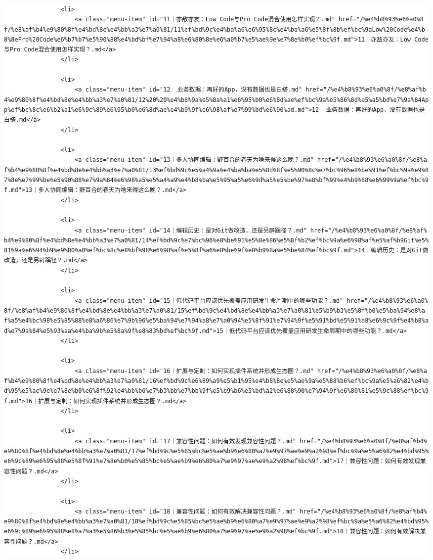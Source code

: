                     <li>
                        <a class="menu-item" id="11｜亦敌亦友：Low Code与Pro Code混合使用怎样实现？.md" href="/%e4%b8%93%e6%a0%8f/%e8%af%b4%e9%80%8f%e4%bd%8e%e4%bb%a3%e7%a0%81/11%ef%bd%9c%e4%ba%a6%e6%95%8c%e4%ba%a6%e5%8f%8b%ef%bc%9aLow%20Code%e4%b8%8ePro%20Code%e6%b7%b7%e5%90%88%e4%bd%bf%e7%94%a8%e6%80%8e%e6%a0%b7%e5%ae%9e%e7%8e%b0%ef%bc%9f.md">11｜亦敌亦友：Low Code与Pro Code混合使用怎样实现？.md</a>
                    </li>
                    
                    <li>
                        <a class="menu-item" id="12  业务数据：再好的App，没有数据也是白搭.md" href="/%e4%b8%93%e6%a0%8f/%e8%af%b4%e9%80%8f%e4%bd%8e%e4%bb%a3%e7%a0%81/12%20%20%e4%b8%9a%e5%8a%a1%e6%95%b0%e6%8d%ae%ef%bc%9a%e5%86%8d%e5%a5%bd%e7%9a%84App%ef%bc%8c%e6%b2%a1%e6%9c%89%e6%95%b0%e6%8d%ae%e4%b9%9f%e6%98%af%e7%99%bd%e6%90%ad.md">12  业务数据：再好的App，没有数据也是白搭.md</a>
                    </li>
                    
                    <li>
                        <a class="menu-item" id="13｜多人协同编辑：野百合的春天为啥来得这么晚？.md" href="/%e4%b8%93%e6%a0%8f/%e8%af%b4%e9%80%8f%e4%bd%8e%e4%bb%a3%e7%a0%81/13%ef%bd%9c%e5%a4%9a%e4%ba%ba%e5%8d%8f%e5%90%8c%e7%bc%96%e8%be%91%ef%bc%9a%e9%87%8e%e7%99%be%e5%90%88%e7%9a%84%e6%98%a5%e5%a4%a9%e4%b8%ba%e5%95%a5%e6%9d%a5%e5%be%97%e8%bf%99%e4%b9%88%e6%99%9a%ef%bc%9f.md">13｜多人协同编辑：野百合的春天为啥来得这么晚？.md</a>
                    </li>
                    
                    <li>
                        <a class="menu-item" id="14｜编辑历史：是对Git做改造，还是另辟蹊径？.md" href="/%e4%b8%93%e6%a0%8f/%e8%af%b4%e9%80%8f%e4%bd%8e%e4%bb%a3%e7%a0%81/14%ef%bd%9c%e7%bc%96%e8%be%91%e5%8e%86%e5%8f%b2%ef%bc%9a%e6%98%af%e5%af%b9Git%e5%81%9a%e6%94%b9%e9%80%a0%ef%bc%8c%e8%bf%98%e6%98%af%e5%8f%a6%e8%be%9f%e8%b9%8a%e5%be%84%ef%bc%9f.md">14｜编辑历史：是对Git做改造，还是另辟蹊径？.md</a>
                    </li>
                    
                    <li>
                        <a class="menu-item" id="15｜低代码平台应该优先覆盖应用研发生命周期中的哪些功能？.md" href="/%e4%b8%93%e6%a0%8f/%e8%af%b4%e9%80%8f%e4%bd%8e%e4%bb%a3%e7%a0%81/15%ef%bd%9c%e4%bd%8e%e4%bb%a3%e7%a0%81%e5%b9%b3%e5%8f%b0%e5%ba%94%e8%af%a5%e4%bc%98%e5%85%88%e8%a6%86%e7%9b%96%e5%ba%94%e7%94%a8%e7%a0%94%e5%8f%91%e7%94%9f%e5%91%bd%e5%91%a8%e6%9c%9f%e4%b8%ad%e7%9a%84%e5%93%aa%e4%ba%9b%e5%8a%9f%e8%83%bd%ef%bc%9f.md">15｜低代码平台应该优先覆盖应用研发生命周期中的哪些功能？.md</a>
                    </li>
                    
                    <li>
                        <a class="menu-item" id="16｜扩展与定制：如何实现插件系统并形成生态圈？.md" href="/%e4%b8%93%e6%a0%8f/%e8%af%b4%e9%80%8f%e4%bd%8e%e4%bb%a3%e7%a0%81/16%ef%bd%9c%e6%89%a9%e5%b1%95%e4%b8%8e%e5%ae%9a%e5%88%b6%ef%bc%9a%e5%a6%82%e4%bd%95%e5%ae%9e%e7%8e%b0%e6%8f%92%e4%bb%b6%e7%b3%bb%e7%bb%9f%e5%b9%b6%e5%bd%a2%e6%88%90%e7%94%9f%e6%80%81%e5%9c%88%ef%bc%9f.md">16｜扩展与定制：如何实现插件系统并形成生态圈？.md</a>
                    </li>
                    
                    <li>
                        <a class="menu-item" id="17｜兼容性问题：如何有效发现兼容性问题？.md" href="/%e4%b8%93%e6%a0%8f/%e8%af%b4%e9%80%8f%e4%bd%8e%e4%bb%a3%e7%a0%81/17%ef%bd%9c%e5%85%bc%e5%ae%b9%e6%80%a7%e9%97%ae%e9%a2%98%ef%bc%9a%e5%a6%82%e4%bd%95%e6%9c%89%e6%95%88%e5%8f%91%e7%8e%b0%e5%85%bc%e5%ae%b9%e6%80%a7%e9%97%ae%e9%a2%98%ef%bc%9f.md">17｜兼容性问题：如何有效发现兼容性问题？.md</a>
                    </li>
                    
                    <li>
                        <a class="menu-item" id="18｜兼容性问题：如何有效解决兼容性问题？.md" href="/%e4%b8%93%e6%a0%8f/%e8%af%b4%e9%80%8f%e4%bd%8e%e4%bb%a3%e7%a0%81/18%ef%bd%9c%e5%85%bc%e5%ae%b9%e6%80%a7%e9%97%ae%e9%a2%98%ef%bc%9a%e5%a6%82%e4%bd%95%e6%9c%89%e6%95%88%e8%a7%a3%e5%86%b3%e5%85%bc%e5%ae%b9%e6%80%a7%e9%97%ae%e9%a2%98%ef%bc%9f.md">18｜兼容性问题：如何有效解决兼容性问题？.md</a>
                    </li>
                    